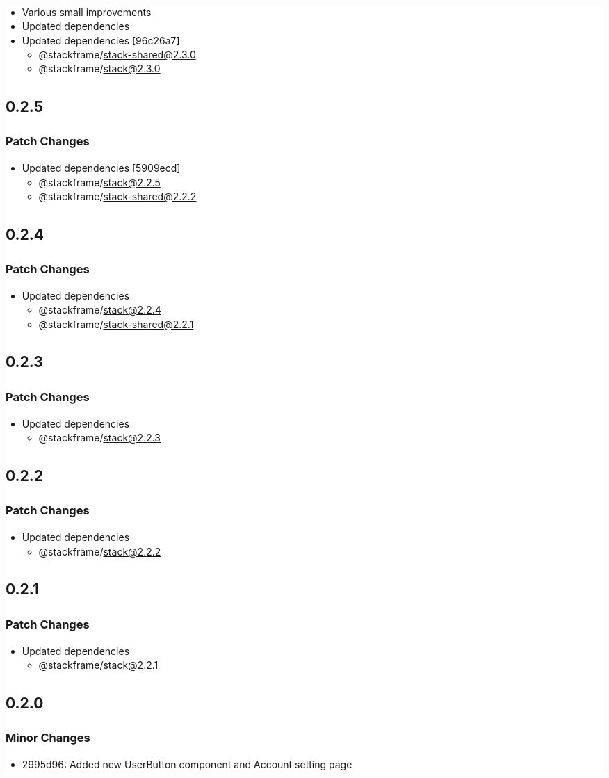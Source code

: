 - Various small improvements
- Updated dependencies
- Updated dependencies [96c26a7]
  - @stackframe/stack-shared@2.3.0
  - @stackframe/stack@2.3.0

## 0.2.5

### Patch Changes

- Updated dependencies [5909ecd]
  - @stackframe/stack@2.2.5
  - @stackframe/stack-shared@2.2.2

## 0.2.4

### Patch Changes

- Updated dependencies
  - @stackframe/stack@2.2.4
  - @stackframe/stack-shared@2.2.1

## 0.2.3

### Patch Changes

- Updated dependencies
  - @stackframe/stack@2.2.3

## 0.2.2

### Patch Changes

- Updated dependencies
  - @stackframe/stack@2.2.2

## 0.2.1

### Patch Changes

- Updated dependencies
  - @stackframe/stack@2.2.1

## 0.2.0

### Minor Changes

- 2995d96: Added new UserButton component and Account setting page
